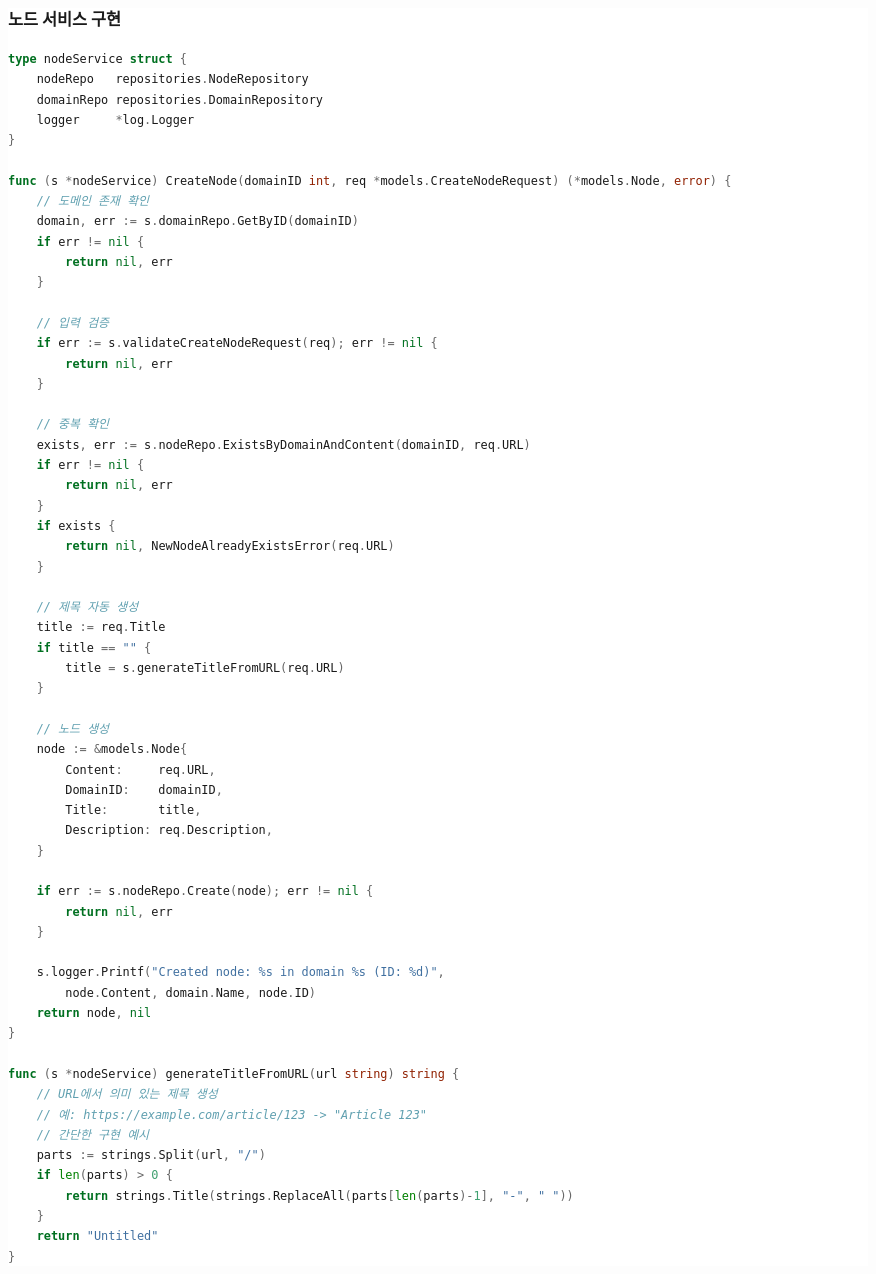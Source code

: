 ### 노드 서비스 구현
```go
type nodeService struct {
    nodeRepo   repositories.NodeRepository
    domainRepo repositories.DomainRepository
    logger     *log.Logger
}

func (s *nodeService) CreateNode(domainID int, req *models.CreateNodeRequest) (*models.Node, error) {
    // 도메인 존재 확인
    domain, err := s.domainRepo.GetByID(domainID)
    if err != nil {
        return nil, err
    }
    
    // 입력 검증
    if err := s.validateCreateNodeRequest(req); err != nil {
        return nil, err
    }
    
    // 중복 확인
    exists, err := s.nodeRepo.ExistsByDomainAndContent(domainID, req.URL)
    if err != nil {
        return nil, err
    }
    if exists {
        return nil, NewNodeAlreadyExistsError(req.URL)
    }
    
    // 제목 자동 생성
    title := req.Title
    if title == "" {
        title = s.generateTitleFromURL(req.URL)
    }
    
    // 노드 생성
    node := &models.Node{
        Content:     req.URL,
        DomainID:    domainID,
        Title:       title,
        Description: req.Description,
    }
    
    if err := s.nodeRepo.Create(node); err != nil {
        return nil, err
    }
    
    s.logger.Printf("Created node: %s in domain %s (ID: %d)", 
        node.Content, domain.Name, node.ID)
    return node, nil
}

func (s *nodeService) generateTitleFromURL(url string) string {
    // URL에서 의미 있는 제목 생성
    // 예: https://example.com/article/123 -> "Article 123"
    // 간단한 구현 예시
    parts := strings.Split(url, "/")
    if len(parts) > 0 {
        return strings.Title(strings.ReplaceAll(parts[len(parts)-1], "-", " "))
    }
    return "Untitled"
}
```